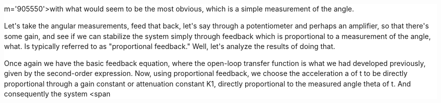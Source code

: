   m='905550'>with</span> <span m='905860'>what</span> <span
  m='906290'>would</span> <span m='906460'>seem</span> <span
  m='906670'>to</span> <span m='906770'>be</span> <span m='906910'>the</span>
  <span m='906980'>most</span> <span m='907260'>obvious,</span> <span
  m='908320'>which</span> <span m='908580'>is</span> <span m='909640'>a</span>
  <span m='909710'>simple</span> <span m='910060'>measurement</span> <span
  m='910510'>of</span> <span m='910600'>the</span> <span
  m='910750'>angle.</span> </p><p><span m='911750'>Let's</span> <span
  m='912300'>take</span> <span m='912910'>the</span> <span
  m='913070'>angular</span> <span m='913480'>measurements,</span> <span
  m='915010'>feed</span> <span m='915250'>that</span> <span
  m='915550'>back,</span> <span m='916910'>let's</span> <span
  m='917130'>say</span> <span m='917280'>through a</span> <span
  m='917540'>potentiometer</span> <span m='918080'>and</span> <span
  m='919310'>perhaps</span> <span m='919700'>an</span> <span
  m='919770'>amplifier,</span> <span m='920420'>so</span> <span
  m='920590'>that</span> <span m='920750'>there's</span> <span
  m='920930'>some</span> <span m='921090'>gain,</span> <span
  m='921940'>and</span> <span m='922090'>see</span> <span m='922290'>if</span>
  <span m='922440'>we</span> <span m='922600'>can</span> <span
  m='922850'>stabilize</span> <span m='923470'>the</span> <span
  m='923550'>system</span> <span m='924440'>simply</span> <span
  m='924980'>through</span> <span m='925940'>feedback</span> <span
  m='926870'>which</span> <span m='927200'>is</span> <span
  m='927410'>proportional</span> <span m='928620'>to</span> <span
  m='928760'>a</span> <span m='928820'>measurement</span> <span
  m='929270'>of</span> <span m='929370'>the</span> <span
  m='929510'>angle,</span> <span m='929960'>what.</span> <span
  m='930160'>Is</span> <span m='930910'>typically</span> <span
  m='931340'>referred</span> <span m='931740'>to</span> <span
  m='932070'>as</span> <span m='932810'>"proportional</span> <span
  m='933410'>feedback."</span> <span m='935870'>Well,</span> <span
  m='936710'>let's</span> <span m='937140'>analyze</span> <span
  m='938250'>the</span> <span m='938370'>results</span> <span
  m='938990'>of</span> <span m='939170'>doing</span> <span
  m='939500'>that.</span> </p><p><span m='940200'>Once</span> <span
  m='940570'>again</span> <span m='941330'>we</span> <span
  m='941500'>have</span> <span m='942230'>the</span> <span
  m='942850'>basic</span> <span m='943270'>feedback</span> <span
  m='943790'>equation,</span> <span m='945210'>where</span> <span
  m='945930'>the</span> <span m='946380'>open-loop</span> <span
  m='946880'>transfer</span> <span m='947350'>function</span> <span
  m='948020'>is</span> <span m='948590'>what</span> <span m='948920'>we</span>
  <span m='949140'>had</span> <span m='950090'>developed</span> <span
  m='950730'>previously,</span> <span m='951430'>given</span> <span
  m='951770'>by</span> <span m='952380'>the</span> <span
  m='952500'>second-order</span> <span m='953110'>expression.</span> <span
  m='954670'>Now,</span> <span m='955580'>using</span> <span
  m='956050'>proportional</span> <span m='956690'>feedback,</span> <span
  m='957800'>we</span> <span m='958520'>choose</span> <span
  m='959120'>the</span> <span m='959570'>acceleration</span> <span
  m='961320'>a</span> <span m='961520'>of</span> <span m='961700'>t</span> <span
  m='962700'>to</span> <span m='962910'>be</span> <span
  m='963240'>directly</span> <span m='963770'>proportional</span> <span
  m='964860'>through</span> <span m='965145'>a</span> <span
  m='965430'>gain</span> <span m='965920'>constant</span> <span
  m='966430'>or</span> <span m='966570'>attenuation</span> <span
  m='967200'>constant</span> <span m='967890'>K1,</span> <span
  m='968860'>directly</span> <span m='969260'>proportional</span> <span
  m='970340'>to</span> <span m='970470'>the</span> <span
  m='970560'>measured</span> <span m='970930'>angle</span> <span
  m='971290'>theta</span> <span m='971670'>of</span> <span m='971780'>t.</span>
  <span m='972690'>And</span> <span m='973010'>consequently</span> <span
  m='974000'>the</span> <span m='974110'>system</span> <span